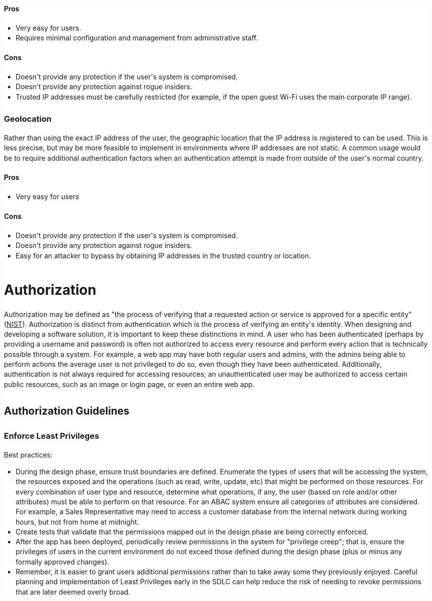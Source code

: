 #### Pros

- Very easy for users.
- Requires minimal configuration and management from administrative staff.

#### Cons

- Doesn't provide any protection if the user's system is compromised.
- Doesn't provide any protection against rogue insiders.
- Trusted IP addresses must be carefully restricted (for example, if the open guest Wi-Fi uses the main corporate IP range).

### Geolocation

Rather than using the exact IP address of the user, the geographic location that the IP address is registered to can be used. This is less precise, but may be more feasible to implement in environments where IP addresses are not static. A common usage would be to require additional authentication factors when an authentication attempt is made from outside of the user's normal country.

#### Pros

- Very easy for users

#### Cons

- Doesn't provide any protection if the user's system is compromised.
- Doesn't provide any protection against rogue insiders.
- Easy for an attacker to bypass by obtaining IP addresses in the trusted country or location.


# Authorization 

Authorization may be defined as "the process of verifying that a requested action or service is approved for a specific entity" ([NIST](https://csrc.nist.gov/glossary/term/authorization)). Authorization is distinct from authentication which is the process of verifying an entity's identity. When designing and developing a software solution, it is important to keep these distinctions in mind. A user who has been authenticated (perhaps by providing a username and password) is often not authorized to access every resource and perform every action that is technically possible through a system. For example, a web app may have both regular users and admins, with the admins being able to perform actions the average user is not privileged to do so, even though they have been authenticated. Additionally, authentication is not always required for accessing resources; an unauthenticated user may be authorized to access certain public resources, such as an image or login page, or even an entire web app.

## Authorization Guidelines

### Enforce Least Privileges

Best practices:

- During the design phase, ensure trust boundaries are defined. Enumerate the types of users that will be accessing the system, the resources exposed and the operations (such as read, write, update, etc) that might be performed on those resources. For every combination of user type and resource, determine what operations, if any, the user (based on role and/or other attributes) must be able to perform on that resource. For an ABAC system ensure all categories of attributes are considered. For example, a Sales Representative may need to access a customer database from the internal network during working hours, but not from home at midnight.
- Create tests that validate that the permissions mapped out in the design phase are being correctly enforced.
- After the app has been deployed, periodically review permissions in the system for "privilege creep"; that is, ensure the privileges of users in the current environment do not exceed those defined during the design phase (plus or minus any formally approved changes).
- Remember, it is easier to grant users additional permissions rather than to take away some they previously enjoyed. Careful planning and implementation of Least Privileges early in the SDLC can help reduce the risk of needing to revoke permissions that are later deemed overly broad.